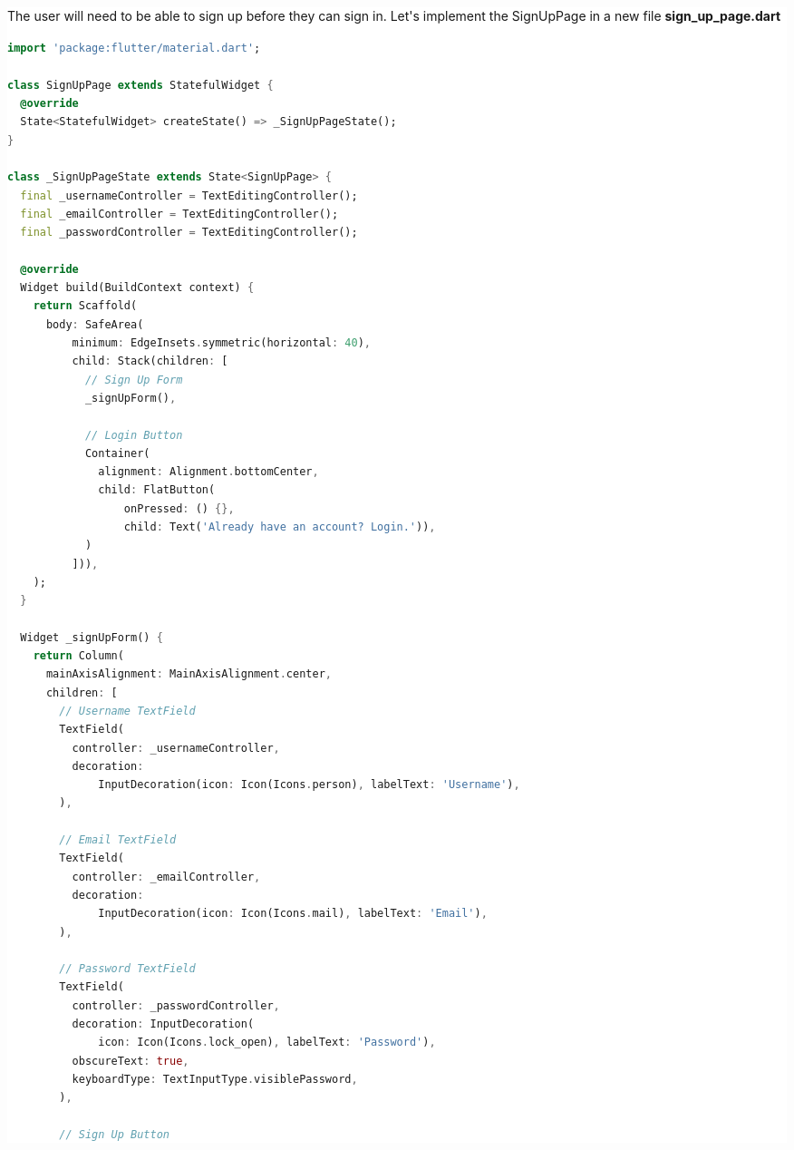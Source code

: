 

The user will need to be able to sign up before they can sign in. Let's implement the SignUpPage in a new file **sign_up_page.dart**
``` dart
import 'package:flutter/material.dart';

class SignUpPage extends StatefulWidget {
  @override
  State<StatefulWidget> createState() => _SignUpPageState();
}

class _SignUpPageState extends State<SignUpPage> {
  final _usernameController = TextEditingController();
  final _emailController = TextEditingController();
  final _passwordController = TextEditingController();

  @override
  Widget build(BuildContext context) {
    return Scaffold(
      body: SafeArea(
          minimum: EdgeInsets.symmetric(horizontal: 40),
          child: Stack(children: [
            // Sign Up Form
            _signUpForm(),

            // Login Button
            Container(
              alignment: Alignment.bottomCenter,
              child: FlatButton(
                  onPressed: () {},
                  child: Text('Already have an account? Login.')),
            )
          ])),
    );
  }

  Widget _signUpForm() {
    return Column(
      mainAxisAlignment: MainAxisAlignment.center,
      children: [
        // Username TextField
        TextField(
          controller: _usernameController,
          decoration:
              InputDecoration(icon: Icon(Icons.person), labelText: 'Username'),
        ),

        // Email TextField
        TextField(
          controller: _emailController,
          decoration:
              InputDecoration(icon: Icon(Icons.mail), labelText: 'Email'),
        ),

        // Password TextField
        TextField(
          controller: _passwordController,
          decoration: InputDecoration(
              icon: Icon(Icons.lock_open), labelText: 'Password'),
          obscureText: true,
          keyboardType: TextInputType.visiblePassword,
        ),

        // Sign Up Button
```